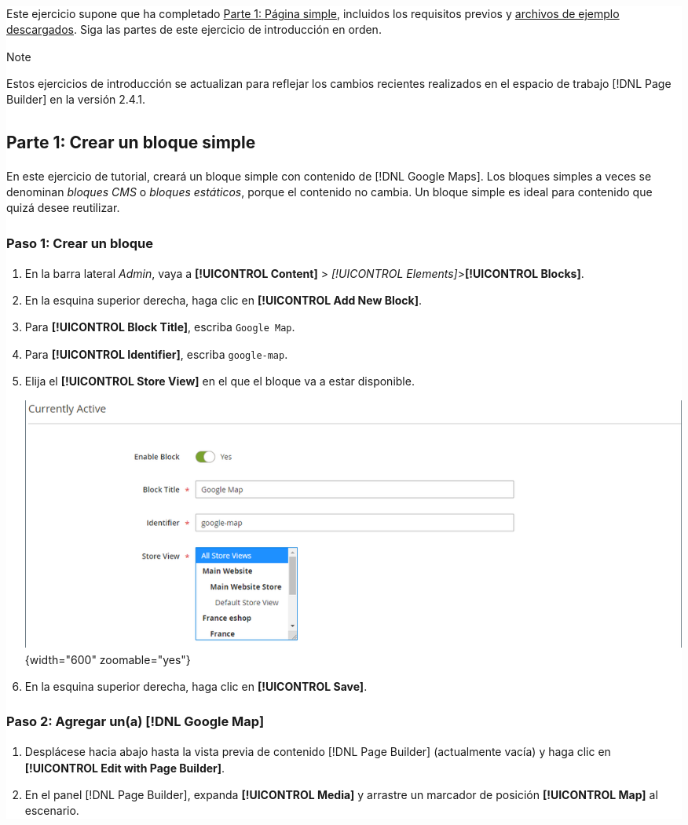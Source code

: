 Este ejercicio supone que ha completado [Parte 1: Página simple](1-simple-page.md), incluidos los requisitos previos y [archivos de ejemplo descargados](./assets/simple-page-assets.zip). Siga las partes de este ejercicio de introducción en orden.

>[!NOTE]
>
>Estos ejercicios de introducción se actualizan para reflejar los cambios recientes realizados en el espacio de trabajo [!DNL Page Builder] en la versión 2.4.1.

## Parte 1: Crear un bloque simple

En este ejercicio de tutorial, creará un bloque simple con contenido de [!DNL Google Maps]. Los bloques simples a veces se denominan _bloques CMS_ o _bloques estáticos_, porque el contenido no cambia. Un bloque simple es ideal para contenido que quizá desee reutilizar.

### Paso 1: Crear un bloque

1. En la barra lateral _Admin_, vaya a **[!UICONTROL Content]** > _[!UICONTROL Elements]_>**[!UICONTROL Blocks]**.

1. En la esquina superior derecha, haga clic en **[!UICONTROL Add New Block]**.

1. Para **[!UICONTROL Block Title]**, escriba `Google Map`.

1. Para **[!UICONTROL Identifier]**, escriba `google-map`.

1. Elija el **[!UICONTROL Store View]** en el que el bloque va a estar disponible.

   ![Información de bloqueo](./assets/pb-tutorial2-block-new-google-map.png){width="600" zoomable="yes"}

1. En la esquina superior derecha, haga clic en **[!UICONTROL Save]**.

### Paso 2: Agregar un(a) [!DNL Google Map]

1. Desplácese hacia abajo hasta la vista previa de contenido [!DNL Page Builder] (actualmente vacía) y haga clic en **[!UICONTROL Edit with Page Builder]**.

1. En el panel [!DNL Page Builder], expanda **[!UICONTROL Media]** y arrastre un marcador de posición **[!UICONTROL Map]** al escenario.


[1]: https://developers.google.com/maps/documentation/javascript/get-api-key